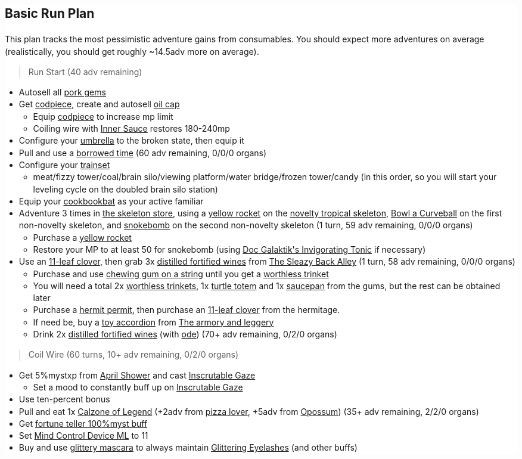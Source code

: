 ## Basic Run Plan

This plan tracks the most pessimistic adventure gains from consumables. You should expect more adventures on average (realistically, you should get roughly ~14.5adv more on average).

> Run Start (40 adv remaining)<br/>

- Autosell all [pork gems](https://wiki.kingdomofloathing.com/Pork_elf_goodies_sack)<br/>
- Get [codpiece](https://wiki.kingdomofloathing.com/Codpiece), create and autosell [oil cap](https://wiki.kingdomofloathing.com/Oil_cap)<br/>
  - Equip [codpiece](https://wiki.kingdomofloathing.com/Codpiece) to increase mp limit<br/>
  - Coiling wire with [Inner Sauce](https://wiki.kingdomofloathing.com/Inner_Sauce) restores 180-240mp<br/>
- Configure your [umbrella](https://wiki.kingdomofloathing.com/Unbreakable_umbrella) to the broken state, then equip it<br/>
- Pull and use a [borrowed time](https://wiki.kingdomofloathing.com/Borrowed_time) (60 adv remaining, 0/0/0 organs)<br/>
- Configure your [trainset](https://wiki.kingdomofloathing.com/Model_Train_Set)<br/>
  - meat/fizzy tower/coal/brain silo/viewing platform/water bridge/frozen tower/candy (in this order, so you will start your leveling cycle on the doubled brain silo station)<br/>
- Equip your [cookbookbat](https://wiki.kingdomofloathing.com/Cookbookbat) as your active familiar<br/>
- Adventure 3 times in [the skeleton store](https://wiki.kingdomofloathing.com/The_Skeleton_Store), using a [yellow rocket](https://wiki.kingdomofloathing.com/Yellow_rocket) on the [novelty tropical skeleton](https://wiki.kingdomofloathing.com/Novelty_tropical_skeleton), [Bowl a Curveball](https://wiki.kingdomofloathing.com/Bowl_a_Curveball) on the first non-novelty skeleton, and [snokebomb](https://wiki.kingdomofloathing.com/Snokebomb) on the second non-novelty skeleton (1 turn, 59 adv remaining, 0/0/0 organs)
  - Purchase a [yellow rocket](https://wiki.kingdomofloathing.com/Yellow_rocket)<br/>
  - Restore your MP to at least 50 for snokebomb (using [Doc Galaktik's Invigorating Tonic](https://wiki.kingdomofloathing.com/Doc_Galaktik%27s_Invigorating_Tonic) if necessary)
- Use an [11-leaf clover](https://wiki.kingdomofloathing.com/11-leaf_clover), then grab 3x [distilled fortified wines](https://wiki.kingdomofloathing.com/Distilled_fortified_wine) from [The Sleazy Back Alley](https://wiki.kingdomofloathing.com/The_Sleazy_Back_Alley) (1 turn, 58 adv remaining, 0/0/0 organs)<br/>
  - Purchase and use [chewing gum on a string](https://wiki.kingdomofloathing.com/Chewing_gum_on_a_string) until you get a [worthless trinket](https://wiki.kingdomofloathing.com/Worthless_trinket)<br/>
  - You will need a total 2x [worthless trinkets](https://wiki.kingdomofloathing.com/Worthless_trinket), 1x [turtle totem](https://wiki.kingdomofloathing.com/Turtle_totem) and 1x [saucepan](https://wiki.kingdomofloathing.com/Saucepan) from the gums, but the rest can be obtained later<br/>
  - Purchase a [hermit permit](https://wiki.kingdomofloathing.com/Hermit_permit), then purchase an [11-leaf clover](https://wiki.kingdomofloathing.com/11-leaf_clover) from the hermitage.<br/>
  - If need be, buy a [toy accordion](https://wiki.kingdomofloathing.com/Toy_accordion) from [The armory and leggery](https://wiki.kingdomofloathing.com/The_Armory_and_Leggery)<br/>
  - Drink 2x [distilled fortified wines](https://wiki.kingdomofloathing.com/Distilled_fortified_wine) (with [ode](https://wiki.kingdomofloathing.com/Ode_to_Booze)) (70+ adv remaining, 0/2/0 organs)<br/>

> Coil Wire (60 turns, 10+ adv remaining, 0/2/0 organs)<br/>

- Get 5%mystxp from [April Shower](https://wiki.kingdomofloathing.com/Thaumodynamic) and cast [Inscrutable Gaze](<https://wiki.kingdomofloathing.com/Inscrutable_Gaze_(skill)>)<br/>
  - Set a mood to constantly buff up on [Inscrutable Gaze](<https://wiki.kingdomofloathing.com/Inscrutable_Gaze_(skill)>)<br/>
- Use ten-percent bonus<br/>
- Pull and eat 1x [Calzone of Legend](https://wiki.kingdomofloathing.com/Calzone_of_Legend) (+2adv from [pizza lover](https://wiki.kingdomofloathing.com/Pizza_Lover), +5adv from [Opossum](https://wiki.kingdomofloathing.com/The_Opossum)) (35+ adv remaining, 2/2/0 organs)<br/>
- Get [fortune teller 100%myst buff](https://wiki.kingdomofloathing.com/Everybody_Calls_Him_Gorgon)<br/>
- Set [Mind Control Device ML](https://wiki.kingdomofloathing.com/The_Super-Secret_Canadian_Mind-Control_Device) to 11<br/>
- Buy and use [glittery mascara](https://wiki.kingdomofloathing.com/Glittery_mascara) to always maintain [Glittering Eyelashes](https://wiki.kingdomofloathing.com/Glittering_Eyelashes) (and other buffs)<br/>